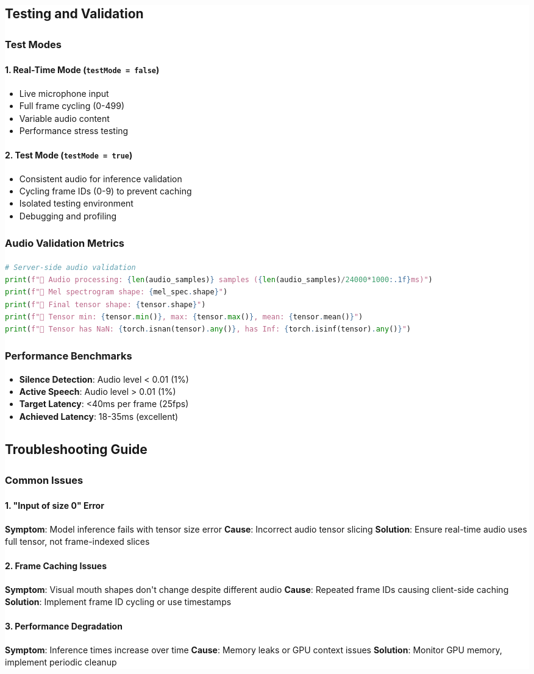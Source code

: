 ## Testing and Validation

### Test Modes

#### 1. Real-Time Mode (`testMode = false`)
- Live microphone input
- Full frame cycling (0-499)
- Variable audio content
- Performance stress testing

#### 2. Test Mode (`testMode = true`)
- Consistent audio for inference validation
- Cycling frame IDs (0-9) to prevent caching
- Isolated testing environment
- Debugging and profiling

### Audio Validation Metrics
```python
# Server-side audio validation
print(f"🎵 Audio processing: {len(audio_samples)} samples ({len(audio_samples)/24000*1000:.1f}ms)")
print(f"🎵 Mel spectrogram shape: {mel_spec.shape}")
print(f"🎵 Final tensor shape: {tensor.shape}")
print(f"🎵 Tensor min: {tensor.min()}, max: {tensor.max()}, mean: {tensor.mean()}")
print(f"🎵 Tensor has NaN: {torch.isnan(tensor).any()}, has Inf: {torch.isinf(tensor).any()}")
```

### Performance Benchmarks
- **Silence Detection**: Audio level < 0.01 (1%)
- **Active Speech**: Audio level > 0.01 (1%)
- **Target Latency**: <40ms per frame (25fps)
- **Achieved Latency**: 18-35ms (excellent)

## Troubleshooting Guide

### Common Issues

#### 1. "Input of size 0" Error
**Symptom**: Model inference fails with tensor size error
**Cause**: Incorrect audio tensor slicing
**Solution**: Ensure real-time audio uses full tensor, not frame-indexed slices

#### 2. Frame Caching Issues
**Symptom**: Visual mouth shapes don't change despite different audio
**Cause**: Repeated frame IDs causing client-side caching
**Solution**: Implement frame ID cycling or use timestamps

#### 3. Performance Degradation
**Symptom**: Inference times increase over time
**Cause**: Memory leaks or GPU context issues
**Solution**: Monitor GPU memory, implement periodic cleanup
